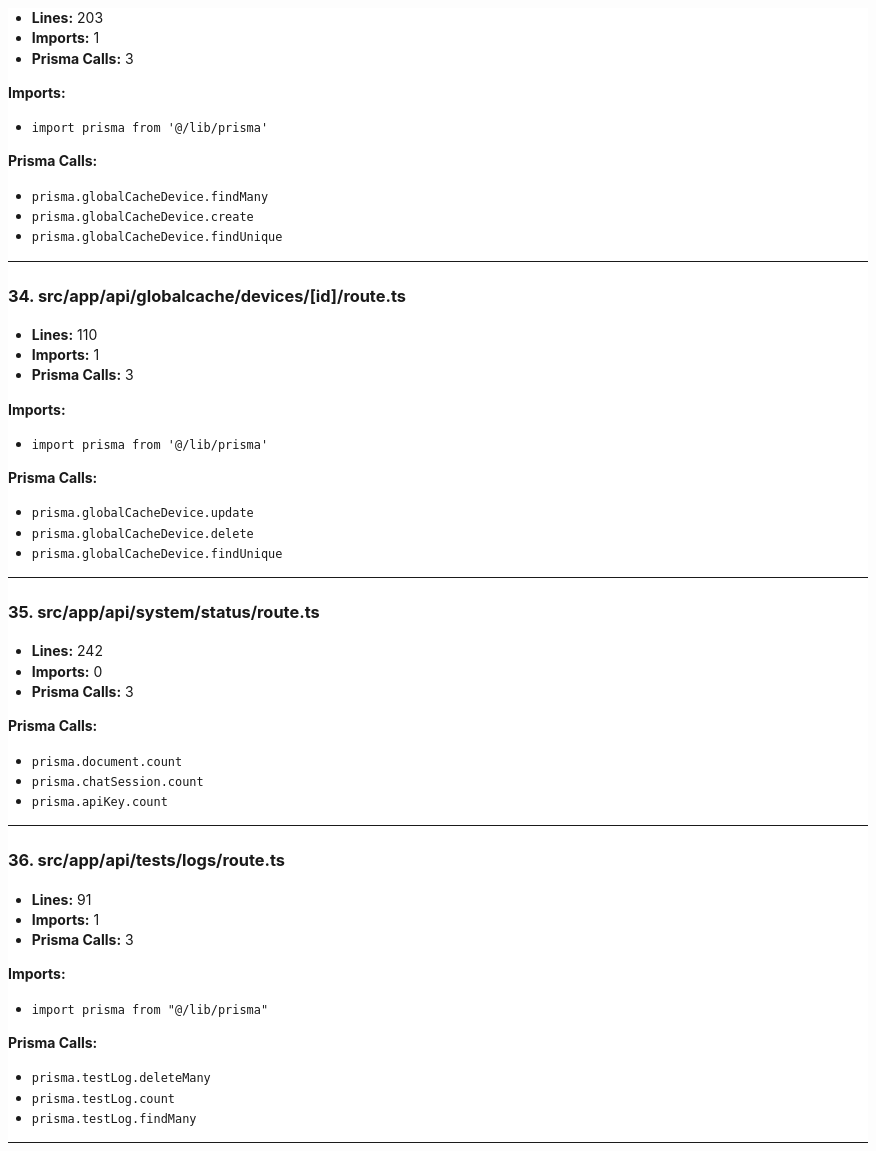 - **Lines:** 203
- **Imports:** 1
- **Prisma Calls:** 3

**Imports:**
- `import prisma from '@/lib/prisma'`

**Prisma Calls:**
- `prisma.globalCacheDevice.findMany`
- `prisma.globalCacheDevice.create`
- `prisma.globalCacheDevice.findUnique`

---

### 34. src/app/api/globalcache/devices/[id]/route.ts

- **Lines:** 110
- **Imports:** 1
- **Prisma Calls:** 3

**Imports:**
- `import prisma from '@/lib/prisma'`

**Prisma Calls:**
- `prisma.globalCacheDevice.update`
- `prisma.globalCacheDevice.delete`
- `prisma.globalCacheDevice.findUnique`

---

### 35. src/app/api/system/status/route.ts

- **Lines:** 242
- **Imports:** 0
- **Prisma Calls:** 3

**Prisma Calls:**
- `prisma.document.count`
- `prisma.chatSession.count`
- `prisma.apiKey.count`

---

### 36. src/app/api/tests/logs/route.ts

- **Lines:** 91
- **Imports:** 1
- **Prisma Calls:** 3

**Imports:**
- `import prisma from "@/lib/prisma"`

**Prisma Calls:**
- `prisma.testLog.deleteMany`
- `prisma.testLog.count`
- `prisma.testLog.findMany`

---